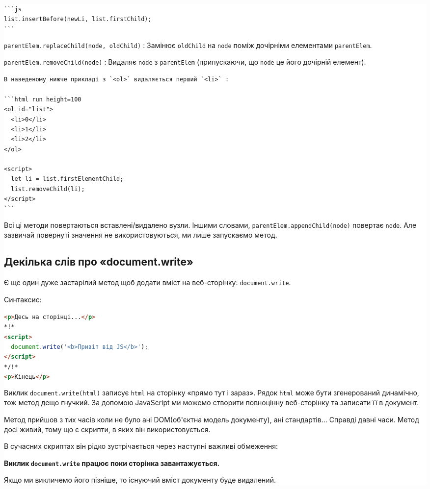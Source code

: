     ```js
    list.insertBefore(newLi, list.firstChild);
    ```

`parentElem.replaceChild(node, oldChild)`
: Замінює `oldChild` на `node` поміж дочірніми елементами `parentElem`.

`parentElem.removeChild(node)`
: Видаляє `node` з `parentElem` (припускаючи, що `node` це його дочірній елемент).

    В наведеному нижче прикладі з `<ol>` видаляється перший `<li>` :

    ```html run height=100
    <ol id="list">
      <li>0</li>
      <li>1</li>
      <li>2</li>
    </ol>

    <script>
      let li = list.firstElementChild;
      list.removeChild(li);
    </script>
    ```

Всі ці методи повертаються вставлені/видалено вузли. Іншими словами, `parentElem.appendChild(node)` повертає `node`. Але зазвичай повернуті значення не використовуються, ми лише запускаємо метод.

## Декілька слів про «document.write»

Є ще один дуже застарілий метод щоб додати вміст на веб-сторінку:
`document.write`.

Синтаксис:

```html run
<p>Десь на сторінці...</p>
*!*
<script>
  document.write('<b>Привіт від JS</b>');
</script>
*/!*
<p>Кінець</p>
```

Виклик `document.write(html)` записує `html` на сторінку «прямо тут і зараз». Рядок `html` може бути згенерований динамічно, тож метод дещо гнучкий.
За допомою JavaScript ми можемо створити повноцінну веб-сторінку та записати її в документ.

Метод прийшов з тих часів коли не було ані DOM(об'єктна модель документу), ані стандартів... Справді давні часи. Метод досі живий, тому що є скрипти, в яких він використовується.

В сучасних скриптах він рідко зустрічається через наступні важливі обмеження:

**Виклик `document.write` працює поки сторінка завантажується.**

Якщо ми викличемо його пізніше, то існуючий вміст документу буде видалений.
